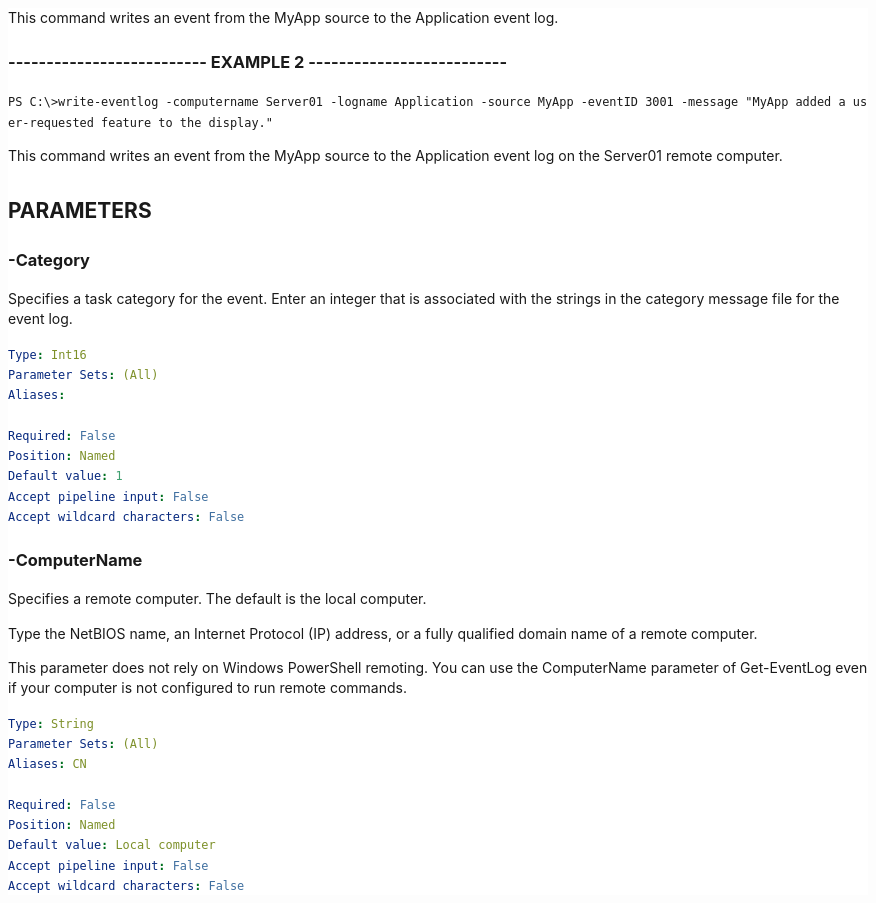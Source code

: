 This command writes an event from the MyApp source to the Application event log.

### -------------------------- EXAMPLE 2 --------------------------
```
PS C:\>write-eventlog -computername Server01 -logname Application -source MyApp -eventID 3001 -message "MyApp added a user-requested feature to the display."
```

This command writes an event from the MyApp source to the Application event log on the Server01 remote computer.

## PARAMETERS

### -Category
Specifies a task category for the event.
Enter an integer that is associated with the strings in the category message file for the event log.

```yaml
Type: Int16
Parameter Sets: (All)
Aliases: 

Required: False
Position: Named
Default value: 1
Accept pipeline input: False
Accept wildcard characters: False
```

### -ComputerName
Specifies a remote computer.
The default is the local computer.

Type the NetBIOS name, an Internet Protocol (IP) address, or a fully qualified domain name of a remote computer.

This parameter does not rely on Windows PowerShell remoting.
You can use the ComputerName parameter of Get-EventLog even if your computer is not configured to run remote commands.

```yaml
Type: String
Parameter Sets: (All)
Aliases: CN

Required: False
Position: Named
Default value: Local computer
Accept pipeline input: False
Accept wildcard characters: False
```
